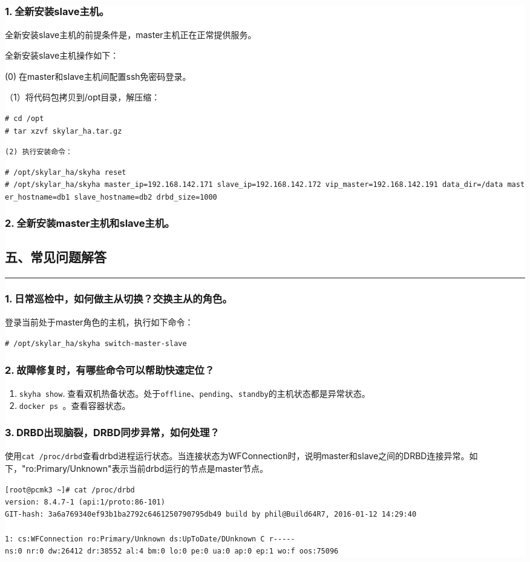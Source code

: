 ### 1. 全新安装slave主机。

全新安装slave主机的前提条件是，master主机正在正常提供服务。

全新安装slave主机操作如下：

(0) 在master和slave主机间配置ssh免密码登录。

（1）将代码包拷贝到/opt目录，解压缩：
      
```
# cd /opt
# tar xzvf skylar_ha.tar.gz
```

    (2) 执行安装命令：

```
# /opt/skylar_ha/skyha reset
# /opt/skylar_ha/skyha master_ip=192.168.142.171 slave_ip=192.168.142.172 vip_master=192.168.142.191 data_dir=/data master_hostname=db1 slave_hostname=db2 drbd_size=1000
```

### 2. 全新安装master主机和slave主机。


## 五、常见问题解答
-----------

### 1. 日常巡检中，如何做主从切换？交换主从的角色。

登录当前处于master角色的主机，执行如下命令：

```
# /opt/skylar_ha/skyha switch-master-slave
```

### 2. 故障修复时，有哪些命令可以帮助快速定位？

1. ```skyha show```. 查看双机热备状态。处于```offline```、```pending```、```standby```的主机状态都是异常状态。
2. ```docker ps ```。查看容器状态。

### 3. DRBD出现脑裂，DRBD同步异常，如何处理？

使用```cat /proc/drbd```查看drbd进程运行状态。当连接状态为WFConnection时，说明master和slave之间的DRBD连接异常。如下，"ro:Primary/Unknown"表示当前drbd运行的节点是master节点。

```
[root@pcmk3 ~]# cat /proc/drbd
version: 8.4.7-1 (api:1/proto:86-101)
GIT-hash: 3a6a769340ef93b1ba2792c6461250790795db49 build by phil@Build64R7, 2016-01-12 14:29:40

1: cs:WFConnection ro:Primary/Unknown ds:UpToDate/DUnknown C r-----
ns:0 nr:0 dw:26412 dr:38552 al:4 bm:0 lo:0 pe:0 ua:0 ap:0 ep:1 wo:f oos:75096
```
